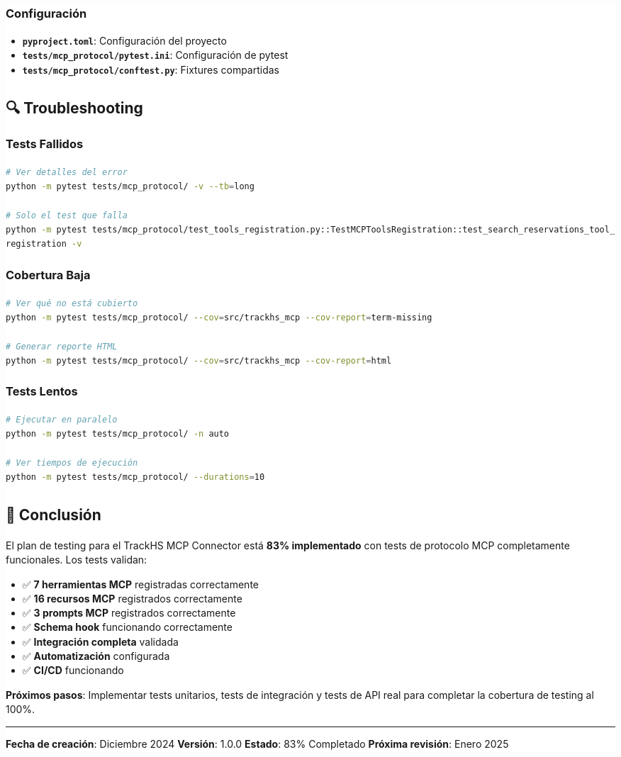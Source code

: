### **Configuración**
- **`pyproject.toml`**: Configuración del proyecto
- **`tests/mcp_protocol/pytest.ini`**: Configuración de pytest
- **`tests/mcp_protocol/conftest.py`**: Fixtures compartidas

## 🔍 **Troubleshooting**

### **Tests Fallidos**
```bash
# Ver detalles del error
python -m pytest tests/mcp_protocol/ -v --tb=long

# Solo el test que falla
python -m pytest tests/mcp_protocol/test_tools_registration.py::TestMCPToolsRegistration::test_search_reservations_tool_registration -v
```

### **Cobertura Baja**
```bash
# Ver qué no está cubierto
python -m pytest tests/mcp_protocol/ --cov=src/trackhs_mcp --cov-report=term-missing

# Generar reporte HTML
python -m pytest tests/mcp_protocol/ --cov=src/trackhs_mcp --cov-report=html
```

### **Tests Lentos**
```bash
# Ejecutar en paralelo
python -m pytest tests/mcp_protocol/ -n auto

# Ver tiempos de ejecución
python -m pytest tests/mcp_protocol/ --durations=10
```

## 🎉 **Conclusión**

El plan de testing para el TrackHS MCP Connector está **83% implementado** con tests de protocolo MCP completamente funcionales. Los tests validan:

- ✅ **7 herramientas MCP** registradas correctamente
- ✅ **16 recursos MCP** registrados correctamente
- ✅ **3 prompts MCP** registrados correctamente
- ✅ **Schema hook** funcionando correctamente
- ✅ **Integración completa** validada
- ✅ **Automatización** configurada
- ✅ **CI/CD** funcionando

**Próximos pasos**: Implementar tests unitarios, tests de integración y tests de API real para completar la cobertura de testing al 100%.

---

**Fecha de creación**: Diciembre 2024
**Versión**: 1.0.0
**Estado**: 83% Completado
**Próxima revisión**: Enero 2025
